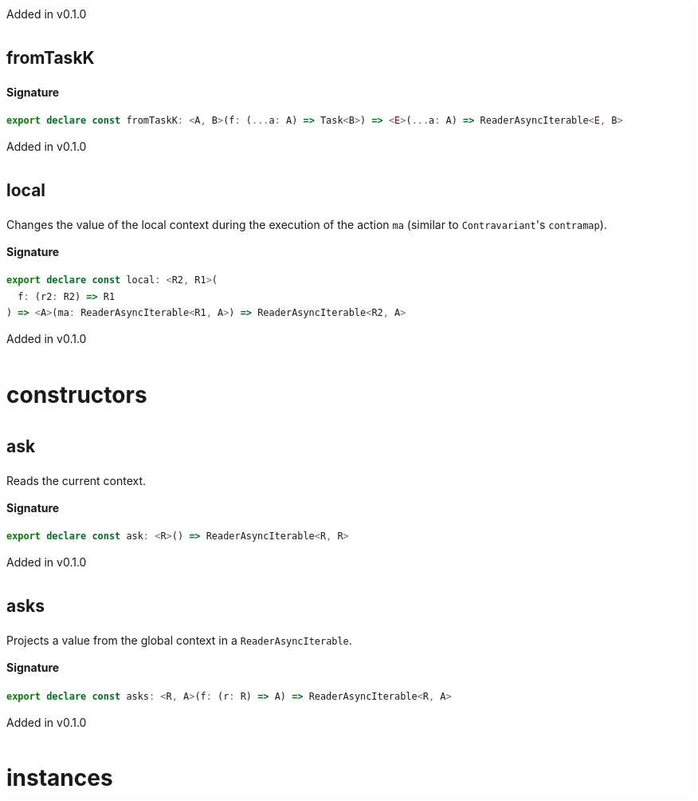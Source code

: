 Added in v0.1.0

## fromTaskK

**Signature**

```ts
export declare const fromTaskK: <A, B>(f: (...a: A) => Task<B>) => <E>(...a: A) => ReaderAsyncIterable<E, B>
```

Added in v0.1.0

## local

Changes the value of the local context during the execution of the action `ma` (similar to `Contravariant`'s
`contramap`).

**Signature**

```ts
export declare const local: <R2, R1>(
  f: (r2: R2) => R1
) => <A>(ma: ReaderAsyncIterable<R1, A>) => ReaderAsyncIterable<R2, A>
```

Added in v0.1.0

# constructors

## ask

Reads the current context.

**Signature**

```ts
export declare const ask: <R>() => ReaderAsyncIterable<R, R>
```

Added in v0.1.0

## asks

Projects a value from the global context in a `ReaderAsyncIterable`.

**Signature**

```ts
export declare const asks: <R, A>(f: (r: R) => A) => ReaderAsyncIterable<R, A>
```

Added in v0.1.0

# instances
